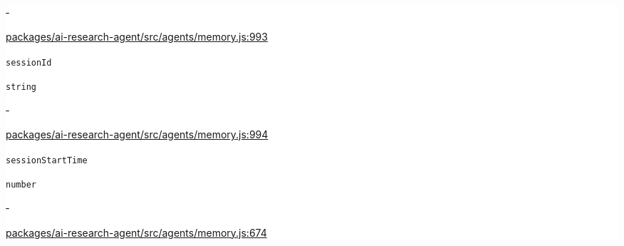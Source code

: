 </td>
<td>

&hyphen;

</td>
<td>

[packages/ai-research-agent/src/agents/memory.js:993](https://github.com/vtempest/ai-research-agent/tree/master/packages/ai-research-agent/src/agents/memory.js#L993)

</td>
</tr>
<tr>
<td>

`sessionId`

</td>
<td>

`string`

</td>
<td>

&hyphen;

</td>
<td>

[packages/ai-research-agent/src/agents/memory.js:994](https://github.com/vtempest/ai-research-agent/tree/master/packages/ai-research-agent/src/agents/memory.js#L994)

</td>
</tr>
<tr>
<td>

`sessionStartTime`

</td>
<td>

`number`

</td>
<td>

&hyphen;

</td>
<td>

[packages/ai-research-agent/src/agents/memory.js:674](https://github.com/vtempest/ai-research-agent/tree/master/packages/ai-research-agent/src/agents/memory.js#L674)

</td>
</tr>
<tr>
<td>
